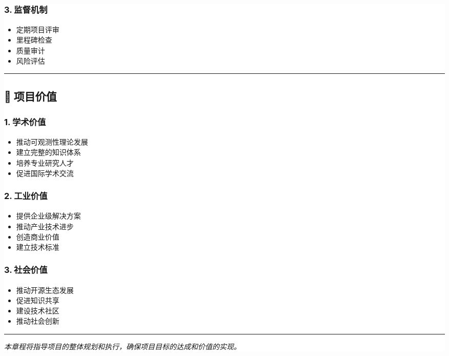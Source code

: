 ### 3. 监督机制

- 定期项目评审
- 里程碑检查
- 质量审计
- 风险评估

---

## 🎉 项目价值

### 1. 学术价值

- 推动可观测性理论发展
- 建立完整的知识体系
- 培养专业研究人才
- 促进国际学术交流

### 2. 工业价值

- 提供企业级解决方案
- 推动产业技术进步
- 创造商业价值
- 建立技术标准

### 3. 社会价值

- 推动开源生态发展
- 促进知识共享
- 建设技术社区
- 推动社会创新

---

*本章程将指导项目的整体规划和执行，确保项目目标的达成和价值的实现。*
